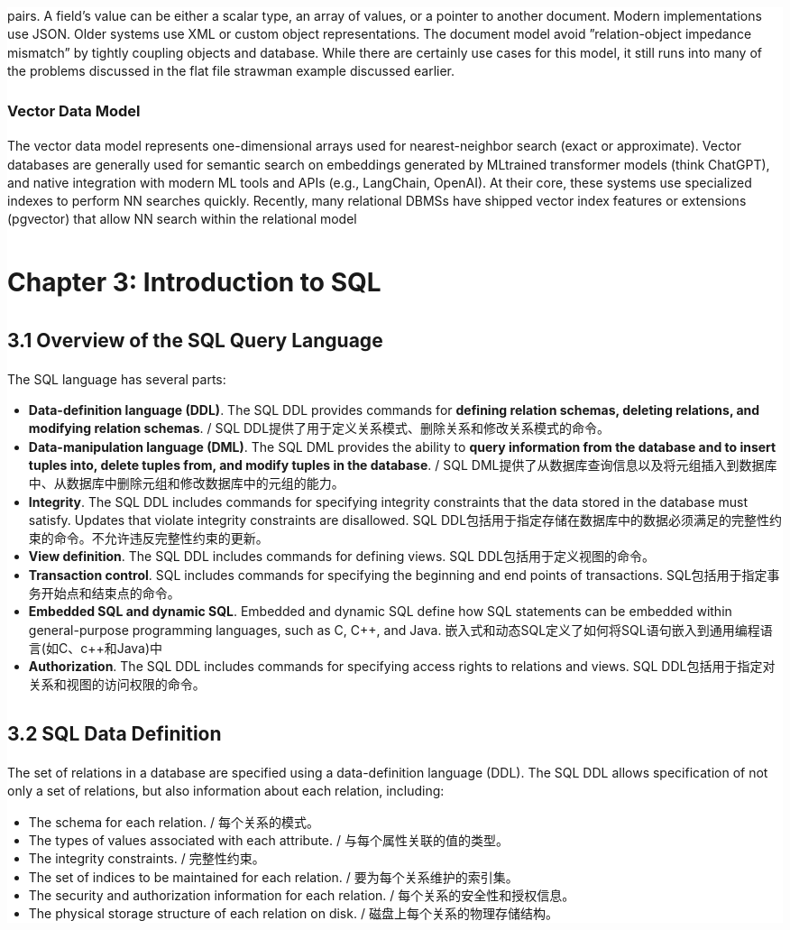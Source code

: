 pairs. A field’s value can be either a scalar type, an array of values, or a pointer to another document.
Modern implementations use JSON. Older systems use XML or custom object representations.
The document model avoid ”relation-object impedance mismatch” by tightly coupling objects and database.
While there are certainly use cases for this model, it still runs into many of the problems discussed in the
flat file strawman example discussed earlier.
### Vector Data Model
The vector data model represents one-dimensional arrays used for nearest-neighbor search (exact or approximate). Vector databases are generally used for semantic search on embeddings generated by MLtrained transformer models (think ChatGPT), and native integration with modern ML tools and APIs (e.g.,
LangChain, OpenAI). At their core, these systems use specialized indexes to perform NN searches quickly.
Recently, many relational DBMSs have shipped vector index features or extensions (pgvector) that allow
NN search within the relational model
# Chapter 3: Introduction to SQL
## 3.1 Overview of the SQL Query Language
The SQL language has several parts:
- **Data-definition language (DDL)**. The SQL DDL provides commands for **defining relation schemas, deleting relations, and modifying relation schemas**. / SQL DDL提供了用于定义关系模式、删除关系和修改关系模式的命令。
- **Data-manipulation language (DML)**. The SQL DML provides the ability to **query information from the database and to insert tuples into, delete tuples from, and modify tuples in the database**. / SQL DML提供了从数据库查询信息以及将元组插入到数据库中、从数据库中删除元组和修改数据库中的元组的能力。
- **Integrity**. The SQL DDL includes commands for specifying integrity constraints that the data stored in the database must satisfy. Updates that violate integrity constraints are disallowed. SQL DDL包括用于指定存储在数据库中的数据必须满足的完整性约束的命令。不允许违反完整性约束的更新。
- **View definition**. The SQL DDL includes commands for defining views. SQL DDL包括用于定义视图的命令。
- **Transaction control**. SQL includes commands for specifying the beginning and end points of transactions. SQL包括用于指定事务开始点和结束点的命令。
- **Embedded SQL and dynamic SQL**. Embedded and dynamic SQL define how SQL statements can be embedded within general-purpose programming languages, such as C, C++, and Java. 嵌入式和动态SQL定义了如何将SQL语句嵌入到通用编程语言(如C、c++和Java)中
- **Authorization**. The SQL DDL includes commands for specifying access rights to relations and views. SQL DDL包括用于指定对关系和视图的访问权限的命令。
## 3.2 SQL Data Definition
The set of relations in a database are specified using a data-definition language (DDL).
The SQL DDL allows specification of not only a set of relations, but also information about each relation, including:
- The schema for each relation. / 每个关系的模式。
- The types of values associated with each attribute. / 与每个属性关联的值的类型。
- The integrity constraints. / 完整性约束。
- The set of indices to be maintained for each relation. / 要为每个关系维护的索引集。
- The security and authorization information for each relation. / 每个关系的安全性和授权信息。
- The physical storage structure of each relation on disk. / 磁盘上每个关系的物理存储结构。
